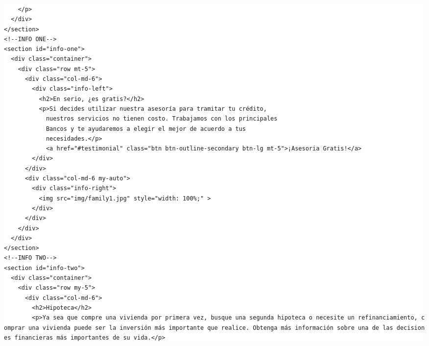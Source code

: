         </p>
      </div>
    </section>
    <!--INFO ONE-->
    <section id="info-one">
      <div class="container">
        <div class="row mt-5">
          <div class="col-md-6">
            <div class="info-left">
              <h2>En serio, ¿es gratis?</h2>
              <p>Si decides utilizar nuestra asesoría para tramitar tu crédito,
                nuestros servicios no tienen costo. Trabajamos con los principales
                Bancos y te ayudaremos a elegir el mejor de acuerdo a tus
                necesidades.</p>
                <a href="#testimonial" class="btn btn-outline-secondary btn-lg mt-5">¡Asesoria Gratis!</a>
            </div>
          </div>
          <div class="col-md-6 my-auto">
            <div class="info-right">
              <img src="img/family1.jpg" style="width: 100%;" >
            </div>
          </div>
        </div>
      </div>
    </section>
    <!--INFO TWO-->
    <section id="info-two">
      <div class="container">
        <div class="row my-5">
          <div class="col-md-6">
            <h2>Hipoteca</h2>
            <p>Ya sea que compre una vivienda por primera vez, busque una segunda hipoteca o necesite un refinanciamiento, comprar una vivienda puede ser la inversión más importante que realice. Obtenga más información sobre una de las decisiones financieras más importantes de su vida.</p>